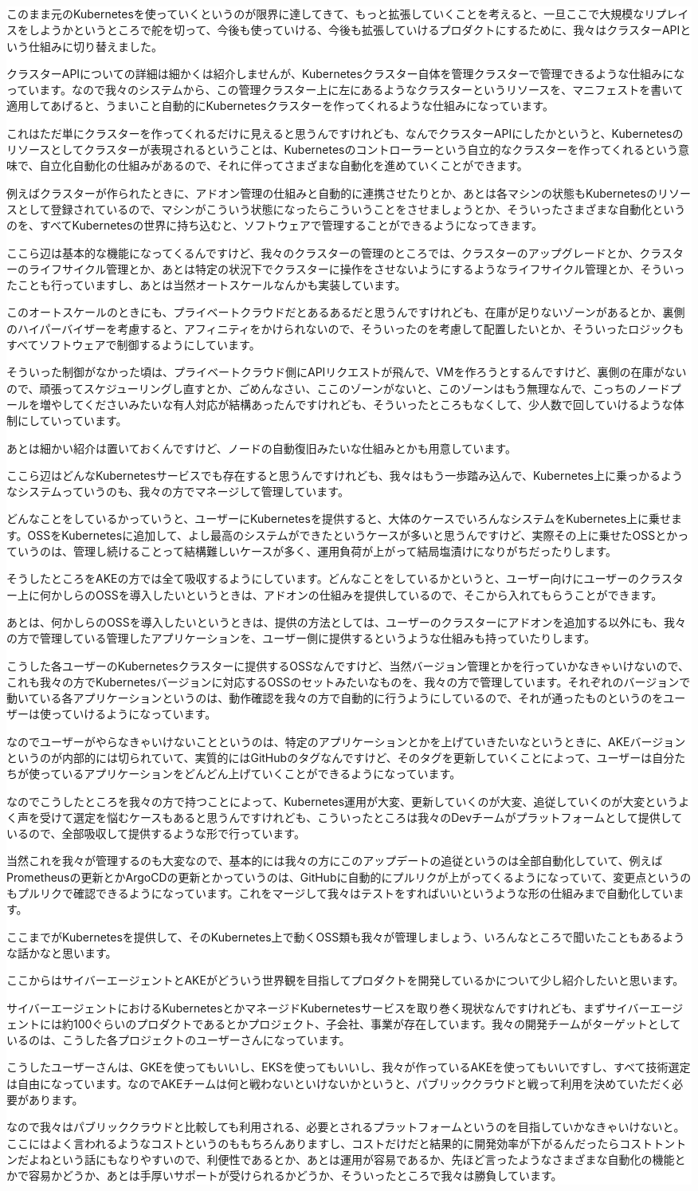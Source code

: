 このまま元のKubernetesを使っていくというのが限界に達してきて、もっと拡張していくことを考えると、一旦ここで大規模なリプレイスをしようかというところで舵を切って、今後も使っていける、今後も拡張していけるプロダクトにするために、我々はクラスターAPIという仕組みに切り替えました。

クラスターAPIについての詳細は細かくは紹介しませんが、Kubernetesクラスター自体を管理クラスターで管理できるような仕組みになっています。なので我々のシステムから、この管理クラスター上に左にあるようなクラスターというリソースを、マニフェストを書いて適用してあげると、うまいこと自動的にKubernetesクラスターを作ってくれるような仕組みになっています。

これはただ単にクラスターを作ってくれるだけに見えると思うんですけれども、なんでクラスターAPIにしたかというと、Kubernetesのリソースとしてクラスターが表現されるということは、Kubernetesのコントローラーという自立的なクラスターを作ってくれるという意味で、自立化自動化の仕組みがあるので、それに伴ってさまざまな自動化を進めていくことができます。

例えばクラスターが作られたときに、アドオン管理の仕組みと自動的に連携させたりとか、あとは各マシンの状態もKubernetesのリソースとして登録されているので、マシンがこういう状態になったらこういうことをさせましょうとか、そういったさまざまな自動化というのを、すべてKubernetesの世界に持ち込むと、ソフトウェアで管理することができるようになってきます。

ここら辺は基本的な機能になってくるんですけど、我々のクラスターの管理のところでは、クラスターのアップグレードとか、クラスターのライフサイクル管理とか、あとは特定の状況下でクラスターに操作をさせないようにするようなライフサイクル管理とか、そういったことも行っていますし、あとは当然オートスケールなんかも実装しています。

このオートスケールのときにも、プライベートクラウドだとあるあるだと思うんですけれども、在庫が足りないゾーンがあるとか、裏側のハイパーバイザーを考慮すると、アフィニティをかけられないので、そういったのを考慮して配置したいとか、そういったロジックもすべてソフトウェアで制御するようにしています。

そういった制御がなかった頃は、プライベートクラウド側にAPIリクエストが飛んで、VMを作ろうとするんですけど、裏側の在庫がないので、頑張ってスケジューリングし直すとか、ごめんなさい、ここのゾーンがないと、このゾーンはもう無理なんで、こっちのノードプールを増やしてくださいみたいな有人対応が結構あったんですけれども、そういったところもなくして、少人数で回していけるような体制にしていっています。

あとは細かい紹介は置いておくんですけど、ノードの自動復旧みたいな仕組みとかも用意しています。

ここら辺はどんなKubernetesサービスでも存在すると思うんですけれども、我々はもう一歩踏み込んで、Kubernetes上に乗っかるようなシステムっていうのも、我々の方でマネージして管理しています。

どんなことをしているかっていうと、ユーザーにKubernetesを提供すると、大体のケースでいろんなシステムをKubernetes上に乗せます。OSSをKubernetesに追加して、よし最高のシステムができたというケースが多いと思うんですけど、実際その上に乗せたOSSとかっていうのは、管理し続けることって結構難しいケースが多く、運用負荷が上がって結局塩漬けになりがちだったりします。

そうしたところをAKEの方では全て吸収するようにしています。どんなことをしているかというと、ユーザー向けにユーザーのクラスター上に何かしらのOSSを導入したいというときは、アドオンの仕組みを提供しているので、そこから入れてもらうことができます。

あとは、何かしらのOSSを導入したいというときは、提供の方法としては、ユーザーのクラスターにアドオンを追加する以外にも、我々の方で管理している管理したアプリケーションを、ユーザー側に提供するというような仕組みも持っていたりします。

こうした各ユーザーのKubernetesクラスターに提供するOSSなんですけど、当然バージョン管理とかを行っていかなきゃいけないので、これも我々の方でKubernetesバージョンに対応するOSSのセットみたいなものを、我々の方で管理しています。それぞれのバージョンで動いている各アプリケーションというのは、動作確認を我々の方で自動的に行うようにしているので、それが通ったものというのをユーザーは使っていけるようになっています。

なのでユーザーがやらなきゃいけないことというのは、特定のアプリケーションとかを上げていきたいなというときに、AKEバージョンというのが内部的には切られていて、実質的にはGitHubのタグなんですけど、そのタグを更新していくことによって、ユーザーは自分たちが使っているアプリケーションをどんどん上げていくことができるようになっています。

なのでこうしたところを我々の方で持つことによって、Kubernetes運用が大変、更新していくのが大変、追従していくのが大変というよく声を受けて選定を悩むケースもあると思うんですけれども、こういったところは我々のDevチームがプラットフォームとして提供しているので、全部吸収して提供するような形で行っています。

当然これを我々が管理するのも大変なので、基本的には我々の方にこのアップデートの追従というのは全部自動化していて、例えばPrometheusの更新とかArgoCDの更新とかっていうのは、GitHubに自動的にプルリクが上がってくるようになっていて、変更点というのもプルリクで確認できるようになっています。これをマージして我々はテストをすればいいというような形の仕組みまで自動化しています。

ここまでがKubernetesを提供して、そのKubernetes上で動くOSS類も我々が管理しましょう、いろんなところで聞いたこともあるような話かなと思います。

ここからはサイバーエージェントとAKEがどういう世界観を目指してプロダクトを開発しているかについて少し紹介したいと思います。

サイバーエージェントにおけるKubernetesとかマネージドKubernetesサービスを取り巻く現状なんですけれども、まずサイバーエージェントには約100ぐらいのプロダクトであるとかプロジェクト、子会社、事業が存在しています。我々の開発チームがターゲットとしているのは、こうした各プロジェクトのユーザーさんになっています。

こうしたユーザーさんは、GKEを使ってもいいし、EKSを使ってもいいし、我々が作っているAKEを使ってもいいですし、すべて技術選定は自由になっています。なのでAKEチームは何と戦わないといけないかというと、パブリッククラウドと戦って利用を決めていただく必要があります。

なので我々はパブリッククラウドと比較しても利用される、必要とされるプラットフォームというのを目指していかなきゃいけないと。ここにはよく言われるようなコストというのももちろんありますし、コストだけだと結果的に開発効率が下がるんだったらコストトントンだよねという話にもなりやすいので、利便性であるとか、あとは運用が容易であるか、先ほど言ったようなさまざまな自動化の機能とかで容易かどうか、あとは手厚いサポートが受けられるかどうか、そういったところで我々は勝負しています。
